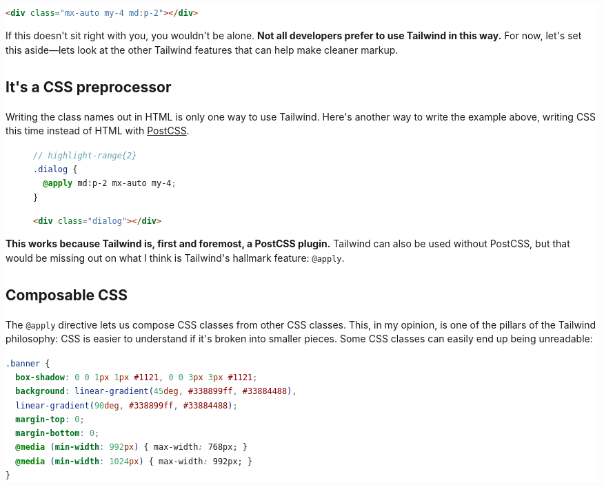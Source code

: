 ```html
<div class="mx-auto my-4 md:p-2"></div>
```

If this doesn't sit right with you, you wouldn't be alone. <strong class='highlight'>Not all developers prefer to use Tailwind in this way.</strong> For now, let's set this aside&mdash;lets look at the other Tailwind features that can help make cleaner markup.

<div><NextBlock title="What else does Tailwind have other than a funny syntax?" /></div>

## It's a CSS preprocessor

Writing the class names out in HTML is only one way to use Tailwind. Here's another way to write the example above, writing CSS this time instead of HTML with [PostCSS](https://tailwindcss.com/docs/using-with-preprocessors/#app).

<Figure code>

```scss
// highlight-range{2}
.dialog {
  @apply md:p-2 mx-auto my-4;
}
```

```html
<div class="dialog"></div>
```

</Figure>

<strong class='highlight'>This works because Tailwind is, first and foremost, a PostCSS plugin.</strong> Tailwind can also be used without PostCSS, but that would be missing out on what I think is Tailwind's hallmark feature: <code>@apply</code>.

<div><NextBlock title="What's so special about this feature?" /></div>

## Composable CSS

The `@apply` directive lets us compose CSS classes from other CSS classes. This, in my opinion, is one of the pillars of the Tailwind philosophy: CSS is easier to understand if it's broken into smaller pieces. Some CSS classes can easily end up being unreadable:


```css
.banner {
  box-shadow: 0 0 1px 1px #1121, 0 0 3px 3px #1121;
  background: linear-gradient(45deg, #338899ff, #33884488),
  linear-gradient(90deg, #338899ff, #33884488);
  margin-top: 0;
  margin-bottom: 0;
  @media (min-width: 992px) { max-width: 768px; }
  @media (min-width: 1024px) { max-width: 992px; }
}
```


